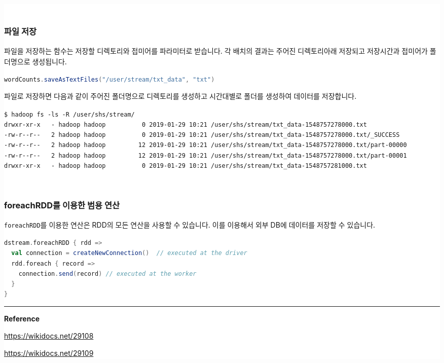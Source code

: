 <br>

### 파일 저장

파일을 저장하는 함수는 저장할 디렉토리와 접미어를 파라미터로 받습니다. 각 배치의 결과는 주어진 디렉토리아래 저장되고 저장시간과 접미어가 폴더명으로 생성됩니다.

```scala
wordCounts.saveAsTextFiles("/user/stream/txt_data", "txt")
```

파일로 저장하면 다음과 같이 주어진 폴더명으로 디렉토리를 생성하고 시간대별로 폴더를 생성하여 데이터를 저장합니다.

```shell
$ hadoop fs -ls -R /user/shs/stream/
drwxr-xr-x   - hadoop hadoop          0 2019-01-29 10:21 /user/shs/stream/txt_data-1548757278000.txt
-rw-r--r--   2 hadoop hadoop          0 2019-01-29 10:21 /user/shs/stream/txt_data-1548757278000.txt/_SUCCESS
-rw-r--r--   2 hadoop hadoop         12 2019-01-29 10:21 /user/shs/stream/txt_data-1548757278000.txt/part-00000
-rw-r--r--   2 hadoop hadoop         12 2019-01-29 10:21 /user/shs/stream/txt_data-1548757278000.txt/part-00001
drwxr-xr-x   - hadoop hadoop          0 2019-01-29 10:21 /user/shs/stream/txt_data-1548757281000.txt
```

<br>

### foreachRDD를 이용한 범용 연산

`foreachRDD`를 이용한 연산은 RDD의 모든 연산을 사용할 수 있습니다. 이를 이용해서 외부 DB에 데이터를 저장할 수 있습니다.

```scala
dstream.foreachRDD { rdd =>
  val connection = createNewConnection()  // executed at the driver
  rdd.foreach { record =>
    connection.send(record) // executed at the worker
  }
}
```







---

**Reference**

https://wikidocs.net/29108

https://wikidocs.net/29109
